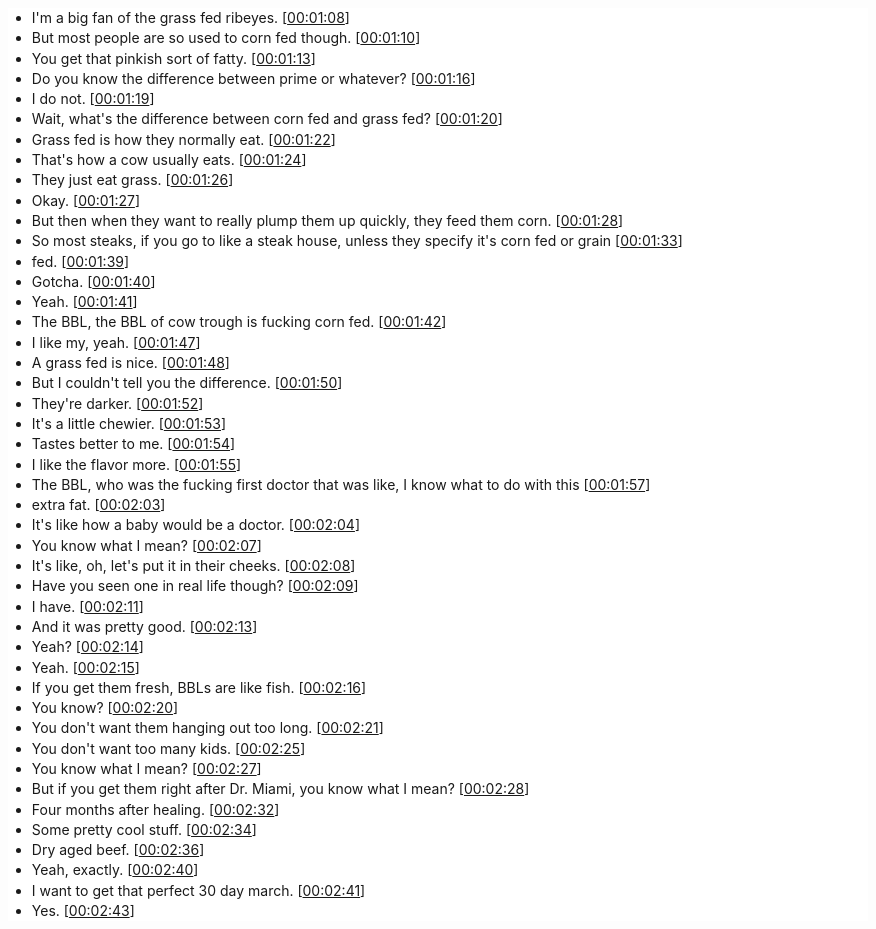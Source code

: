 *  I'm a big fan of the grass fed ribeyes. [[00:01:08](https://www.youtube.com/watch?v=V4WiRrHcWVQ&t=68.0s)]
*  But most people are so used to corn fed though. [[00:01:10](https://www.youtube.com/watch?v=V4WiRrHcWVQ&t=70.0s)]
*  You get that pinkish sort of fatty. [[00:01:13](https://www.youtube.com/watch?v=V4WiRrHcWVQ&t=73.0s)]
*  Do you know the difference between prime or whatever? [[00:01:16](https://www.youtube.com/watch?v=V4WiRrHcWVQ&t=76.0s)]
*  I do not. [[00:01:19](https://www.youtube.com/watch?v=V4WiRrHcWVQ&t=79.0s)]
*  Wait, what's the difference between corn fed and grass fed? [[00:01:20](https://www.youtube.com/watch?v=V4WiRrHcWVQ&t=80.0s)]
*  Grass fed is how they normally eat. [[00:01:22](https://www.youtube.com/watch?v=V4WiRrHcWVQ&t=82.0s)]
*  That's how a cow usually eats. [[00:01:24](https://www.youtube.com/watch?v=V4WiRrHcWVQ&t=84.0s)]
*  They just eat grass. [[00:01:26](https://www.youtube.com/watch?v=V4WiRrHcWVQ&t=86.0s)]
*  Okay. [[00:01:27](https://www.youtube.com/watch?v=V4WiRrHcWVQ&t=87.0s)]
*  But then when they want to really plump them up quickly, they feed them corn. [[00:01:28](https://www.youtube.com/watch?v=V4WiRrHcWVQ&t=88.0s)]
*  So most steaks, if you go to like a steak house, unless they specify it's corn fed or grain [[00:01:33](https://www.youtube.com/watch?v=V4WiRrHcWVQ&t=93.0s)]
*  fed. [[00:01:39](https://www.youtube.com/watch?v=V4WiRrHcWVQ&t=99.0s)]
*  Gotcha. [[00:01:40](https://www.youtube.com/watch?v=V4WiRrHcWVQ&t=100.0s)]
*  Yeah. [[00:01:41](https://www.youtube.com/watch?v=V4WiRrHcWVQ&t=101.0s)]
*  The BBL, the BBL of cow trough is fucking corn fed. [[00:01:42](https://www.youtube.com/watch?v=V4WiRrHcWVQ&t=102.0s)]
*  I like my, yeah. [[00:01:47](https://www.youtube.com/watch?v=V4WiRrHcWVQ&t=107.0s)]
*  A grass fed is nice. [[00:01:48](https://www.youtube.com/watch?v=V4WiRrHcWVQ&t=108.0s)]
*  But I couldn't tell you the difference. [[00:01:50](https://www.youtube.com/watch?v=V4WiRrHcWVQ&t=110.0s)]
*  They're darker. [[00:01:52](https://www.youtube.com/watch?v=V4WiRrHcWVQ&t=112.0s)]
*  It's a little chewier. [[00:01:53](https://www.youtube.com/watch?v=V4WiRrHcWVQ&t=113.0s)]
*  Tastes better to me. [[00:01:54](https://www.youtube.com/watch?v=V4WiRrHcWVQ&t=114.0s)]
*  I like the flavor more. [[00:01:55](https://www.youtube.com/watch?v=V4WiRrHcWVQ&t=115.0s)]
*  The BBL, who was the fucking first doctor that was like, I know what to do with this [[00:01:57](https://www.youtube.com/watch?v=V4WiRrHcWVQ&t=117.0s)]
*  extra fat. [[00:02:03](https://www.youtube.com/watch?v=V4WiRrHcWVQ&t=123.0s)]
*  It's like how a baby would be a doctor. [[00:02:04](https://www.youtube.com/watch?v=V4WiRrHcWVQ&t=124.0s)]
*  You know what I mean? [[00:02:07](https://www.youtube.com/watch?v=V4WiRrHcWVQ&t=127.0s)]
*  It's like, oh, let's put it in their cheeks. [[00:02:08](https://www.youtube.com/watch?v=V4WiRrHcWVQ&t=128.0s)]
*  Have you seen one in real life though? [[00:02:09](https://www.youtube.com/watch?v=V4WiRrHcWVQ&t=129.0s)]
*  I have. [[00:02:11](https://www.youtube.com/watch?v=V4WiRrHcWVQ&t=131.0s)]
*  And it was pretty good. [[00:02:13](https://www.youtube.com/watch?v=V4WiRrHcWVQ&t=133.0s)]
*  Yeah? [[00:02:14](https://www.youtube.com/watch?v=V4WiRrHcWVQ&t=134.0s)]
*  Yeah. [[00:02:15](https://www.youtube.com/watch?v=V4WiRrHcWVQ&t=135.0s)]
*  If you get them fresh, BBLs are like fish. [[00:02:16](https://www.youtube.com/watch?v=V4WiRrHcWVQ&t=136.0s)]
*  You know? [[00:02:20](https://www.youtube.com/watch?v=V4WiRrHcWVQ&t=140.0s)]
*  You don't want them hanging out too long. [[00:02:21](https://www.youtube.com/watch?v=V4WiRrHcWVQ&t=141.0s)]
*  You don't want too many kids. [[00:02:25](https://www.youtube.com/watch?v=V4WiRrHcWVQ&t=145.0s)]
*  You know what I mean? [[00:02:27](https://www.youtube.com/watch?v=V4WiRrHcWVQ&t=147.0s)]
*  But if you get them right after Dr. Miami, you know what I mean? [[00:02:28](https://www.youtube.com/watch?v=V4WiRrHcWVQ&t=148.0s)]
*  Four months after healing. [[00:02:32](https://www.youtube.com/watch?v=V4WiRrHcWVQ&t=152.0s)]
*  Some pretty cool stuff. [[00:02:34](https://www.youtube.com/watch?v=V4WiRrHcWVQ&t=154.0s)]
*  Dry aged beef. [[00:02:36](https://www.youtube.com/watch?v=V4WiRrHcWVQ&t=156.0s)]
*  Yeah, exactly. [[00:02:40](https://www.youtube.com/watch?v=V4WiRrHcWVQ&t=160.0s)]
*  I want to get that perfect 30 day march. [[00:02:41](https://www.youtube.com/watch?v=V4WiRrHcWVQ&t=161.0s)]
*  Yes. [[00:02:43](https://www.youtube.com/watch?v=V4WiRrHcWVQ&t=163.0s)]